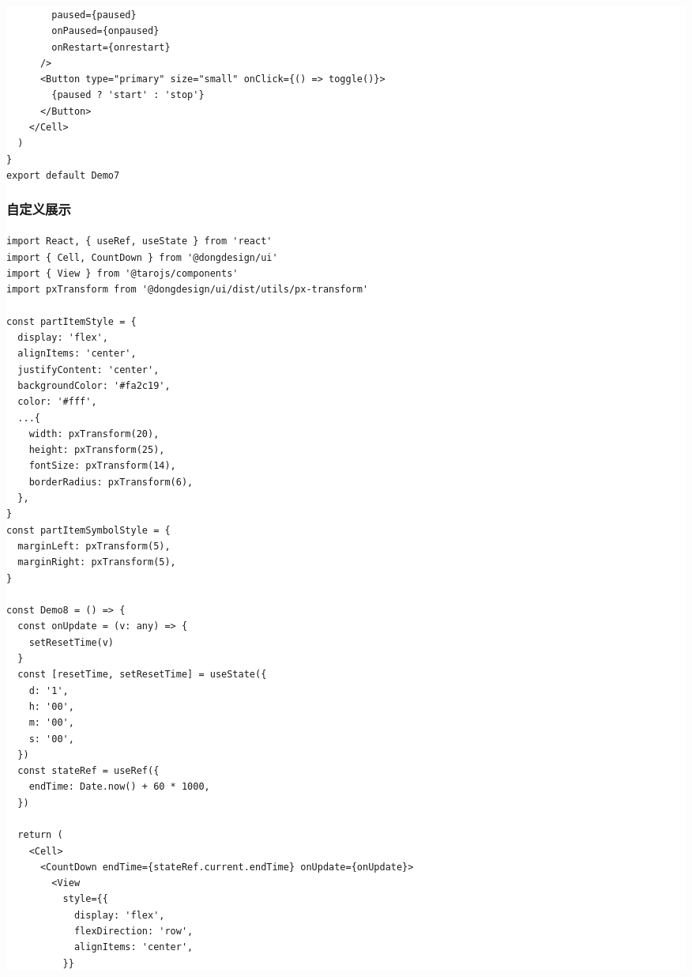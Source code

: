 ```tsx
        paused={paused}
        onPaused={onpaused}
        onRestart={onrestart}
      />
      <Button type="primary" size="small" onClick={() => toggle()}>
        {paused ? 'start' : 'stop'}
      </Button>
    </Cell>
  )
}
export default Demo7

```

### 自定义展示

```tsx
import React, { useRef, useState } from 'react'
import { Cell, CountDown } from '@dongdesign/ui'
import { View } from '@tarojs/components'
import pxTransform from '@dongdesign/ui/dist/utils/px-transform'

const partItemStyle = {
  display: 'flex',
  alignItems: 'center',
  justifyContent: 'center',
  backgroundColor: '#fa2c19',
  color: '#fff',
  ...{
    width: pxTransform(20),
    height: pxTransform(25),
    fontSize: pxTransform(14),
    borderRadius: pxTransform(6),
  },
}
const partItemSymbolStyle = {
  marginLeft: pxTransform(5),
  marginRight: pxTransform(5),
}

const Demo8 = () => {
  const onUpdate = (v: any) => {
    setResetTime(v)
  }
  const [resetTime, setResetTime] = useState({
    d: '1',
    h: '00',
    m: '00',
    s: '00',
  })
  const stateRef = useRef({
    endTime: Date.now() + 60 * 1000,
  })

  return (
    <Cell>
      <CountDown endTime={stateRef.current.endTime} onUpdate={onUpdate}>
        <View
          style={{
            display: 'flex',
            flexDirection: 'row',
            alignItems: 'center',
          }}
```